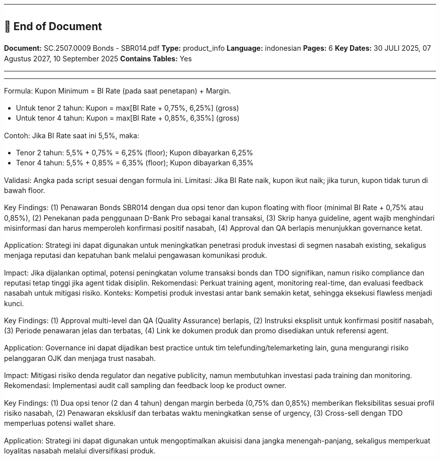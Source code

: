 
---

## 📄 End of Document

**Document:** SC.2507.0009 Bonds - SBR014.pdf
**Type:** product_info
**Language:** indonesian
**Pages:** 6
**Key Dates:** 30 JULI 2025, 07 Agustus 2027, 10 September 2025
**Contains Tables:** Yes

---

---

[^1]: **Pengayaan:** Root Analysis: Kupon Bonds SBR014 menggunakan skema floating with floor, yaitu tingkat kupon minimal yang dijamin, dihitung sebagai BI Rate ditambah margin tetap (0,75% untuk tenor 2 tahun, 0,85% untuk tenor 4 tahun). Ini penting untuk memastikan yield tetap kompetitif meski suku bunga turun. 

Formula: Kupon Minimum = BI Rate (pada saat penetapan) + Margin. 
- Untuk tenor 2 tahun: Kupon = max[BI Rate + 0,75%, 6,25%] (gross)
- Untuk tenor 4 tahun: Kupon = max[BI Rate + 0,85%, 6,35%] (gross)

Contoh: Jika BI Rate saat ini 5,5%, maka:
- Tenor 2 tahun: 5,5% + 0,75% = 6,25% (floor); Kupon dibayarkan 6,25%
- Tenor 4 tahun: 5,5% + 0,85% = 6,35% (floor); Kupon dibayarkan 6,35%

Validasi: Angka pada script sesuai dengan formula ini. Limitasi: Jika BI Rate naik, kupon ikut naik; jika turun, kupon tidak turun di bawah floor.
[^2]: **Pengayaan:** Root Analysis: Dokumen ini merupakan standard script telefunding untuk penawaran produk Bonds SBR014 dan TDO pada periode 14–30 Juli 2025, menargetkan nasabah existing melalui pendekatan Deepening & VRM. Penting karena mengindikasikan strategi cross-sell dan compliance terhadap regulasi komunikasi produk finansial. 

Key Findings: (1) Penawaran Bonds SBR014 dengan dua opsi tenor dan kupon floating with floor (minimal BI Rate + 0,75% atau 0,85%), (2) Penekanan pada penggunaan D-Bank Pro sebagai kanal transaksi, (3) Skrip hanya guideline, agent wajib menghindari misinformasi dan harus memperoleh konfirmasi positif nasabah, (4) Approval dan QA berlapis menunjukkan governance ketat. 

Application: Strategi ini dapat digunakan untuk meningkatkan penetrasi produk investasi di segmen nasabah existing, sekaligus menjaga reputasi dan kepatuhan bank melalui pengawasan komunikasi produk. 

Impact: Jika dijalankan optimal, potensi peningkatan volume transaksi bonds dan TDO signifikan, namun risiko compliance dan reputasi tetap tinggi jika agent tidak disiplin. Rekomendasi: Perkuat training agent, monitoring real-time, dan evaluasi feedback nasabah untuk mitigasi risiko. Konteks: Kompetisi produk investasi antar bank semakin ketat, sehingga eksekusi flawless menjadi kunci.
[^3]: **Pengayaan:** Root Analysis: Penekanan pada penggunaan script sebagai guideline, bukan hafalan kata demi kata, serta larangan menyampaikan informasi salah, menandakan awareness tinggi terhadap risiko compliance dan reputasi. 

Key Findings: (1) Approval multi-level dan QA (Quality Assurance) berlapis, (2) Instruksi eksplisit untuk konfirmasi positif nasabah, (3) Periode penawaran jelas dan terbatas, (4) Link ke dokumen produk dan promo disediakan untuk referensi agent. 

Application: Governance ini dapat dijadikan best practice untuk tim telefunding/telemarketing lain, guna mengurangi risiko pelanggaran OJK dan menjaga trust nasabah. 

Impact: Mitigasi risiko denda regulator dan negative publicity, namun membutuhkan investasi pada training dan monitoring. Rekomendasi: Implementasi audit call sampling dan feedback loop ke product owner.
[^4]: **Pengayaan:** Root Analysis: Penawaran Bonds SBR014 dengan kupon floating with floor (minimum BI Rate + margin) selama periode terbatas menjadi strategi untuk menarik nasabah yang mencari yield kompetitif dan proteksi dari risiko penurunan suku bunga. 

Key Findings: (1) Dua opsi tenor (2 dan 4 tahun) dengan margin berbeda (0,75% dan 0,85%) memberikan fleksibilitas sesuai profil risiko nasabah, (2) Penawaran eksklusif dan terbatas waktu meningkatkan sense of urgency, (3) Cross-sell dengan TDO memperluas potensi wallet share. 

Application: Strategi ini dapat digunakan untuk mengoptimalkan akuisisi dana jangka menengah-panjang, sekaligus memperkuat loyalitas nasabah melalui diversifikasi produk. 


[^5]: **Pengayaan:** Root Analysis: Untuk investor, penting mengetahui estimasi yield to maturity (YTM) dengan asumsi kupon floating with floor. YTM dapat dihitung dengan asumsi BI Rate konstan atau berubah selama periode obligasi. 
[^6]: **Pengayaan:** Tabel Komparasi:
[^7]: **Pengayaan:** Root Analysis: Tabel 1 menunjukkan struktur approval dan QA yang berlapis, melibatkan beberapa individu dari script writer, PUK/PO, approval, hingga QA dan team leader. Hal ini mengindikasikan governance ketat untuk mencegah misinformasi dan memastikan script sesuai regulasi. 
[^8]: **Pengayaan:** Root Analysis: Kupon SBR014 menggunakan skema floating with floor, pola yang umum pada retail bonds pemerintah sejak 2018. Pola ini memberikan proteksi yield minimum sekaligus peluang upside jika BI Rate naik. 
[^9]: **Pengayaan:** Tabel Komparasi:
[^10]: **Pengayaan:** Root Analysis: Tabel 3 menegaskan bahwa script hanya guideline, bukan hafalan, dengan dua instruksi utama: tidak menyampaikan informasi salah dan wajib memperoleh konfirmasi positif nasabah. 
[^11]: **Pengayaan:** Root Analysis: Tabel 2 mengindikasikan adanya hierarki penawaran, dengan Bonds sebagai penawaran utama dan TDO sebagai penawaran kedua. Ini mencerminkan prioritas campaign dan strategi cross-sell. 
[^12]: **Pengayaan:** Root Analysis: Penawaran SBR014 hanya berlaku 14–30 Juli 2025 dengan closing hingga 07 Agustus 2025. Pola ini menunjukkan strategi urgency dan eksklusivitas untuk mendorong keputusan cepat dari nasabah. 
[^13]: **Pengayaan:** Deskripsi: Agent menyampaikan informasi produk yang salah (misal: salah kupon, tenor, atau mekanisme floating), menyebabkan nasabah merasa tertipu atau komplain ke regulator. 
[^14]: **Pengayaan:** Tabel Komparasi:
[^15]: **Pengayaan:** Root Analysis: Penawaran simultan Bonds SBR014 dan TDO membuka peluang cross-sell. Untuk mengukur efektivitas, perlu formula estimasi cross-sell rate. 
[^16]: **Pengayaan:** Deskripsi: Agent menjanjikan yield lebih tinggi dari yang dijamin (misal: menyebut kupon pasti naik jika BI Rate naik, tanpa menjelaskan risiko penurunan). 
[^17]: **Pengayaan:** Deskripsi: Jika periode penawaran diperpanjang dari 17 hari menjadi 1 bulan, closing rate diperkirakan naik 10–20% karena agent punya waktu follow-up lebih banyak. Outcome: Target penjualan lebih mudah tercapai. Perubahan angka: Jika baseline closing 100 nasabah, potensi naik ke 110–120. Mitigasi: Monitoring agent fatigue. Probability: High (60%).
[^18]: **Pengayaan:** Deskripsi: Periode penawaran hanya 14–30 Juli 2025 berpotensi menurunkan closing rate jika agent tidak proaktif. 
[^19]: **Pengayaan:** Root Analysis: Tren penjualan bonds retail cenderung meningkat saat BI Rate stabil atau naik, karena yield lebih menarik dibanding deposito. 
[^20]: **Pengayaan:** Deskripsi: Jika agent tidak mengikuti guideline (misal: improvisasi berlebihan, tidak meminta konfirmasi positif), risiko misinformasi dan komplain naik. Outcome: Potensi denda, churn nasabah, audit regulator. Perubahan angka: Komplain bisa naik 2–3x lipat. Mitigasi: QA sampling, training ulang. Probability: Medium (35%).
[^21]: **Pengayaan:** Root Analysis: Dengan volatilitas BI Rate, preferensi nasabah cenderung bergeser ke produk kupon floating with floor. 
[^22]: **Pengayaan:** Root Analysis: Penawaran SBR014 berlangsung 14–30 Juli 2025 dengan closing hingga 07 Agustus 2025. Proyeksi penjualan penting untuk resource planning dan target setting. 
[^23]: **Pengayaan:** Root Analysis: Kupon SBR014 bergantung pada BI Rate, sehingga perubahan suku bunga akan berdampak langsung pada yield investor. 
[^24]: **Pengayaan:** Root Analysis: Tidak ditemukan data historis penjualan atau closing rate pada dokumen, padahal ini krusial untuk evaluasi campaign. 
[^25]: **Pengayaan:** Root Analysis: Pola industri menunjukkan tren cross-sell meningkat jika agent mampu mengedukasi benefit diversifikasi. 
[^26]: **Pengayaan:** Deskripsi: Jika BI Rate turun 1% selama 2–4 tahun masa obligasi, kupon SBR014 tetap di floor (6,25%/6,35%). Outcome: Investor tetap menerima yield minimum, namun kehilangan potensi upside. Perubahan angka: Tidak ada kenaikan kupon, yield tetap. Mitigasi: Agent wajib edukasi nasabah tentang risiko ini. Probability: Medium (30%).
[^27]: **Pengayaan:** Root Analysis: Cross-sell rate sangat menentukan ROI campaign. Berdasarkan pola industri, cross-sell rate telefunding produk investasi biasanya 3–7%. 